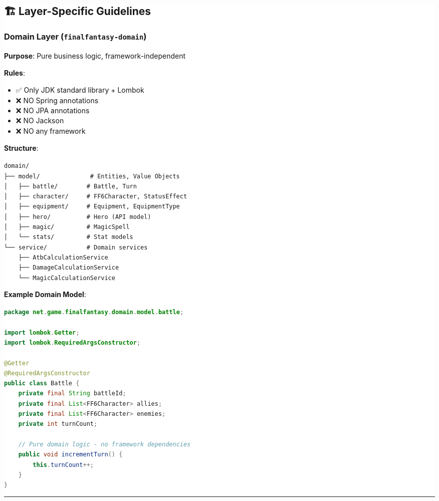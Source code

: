 
## 🏗️ Layer-Specific Guidelines

### Domain Layer (`finalfantasy-domain`)

**Purpose**: Pure business logic, framework-independent

**Rules**:
- ✅ Only JDK standard library + Lombok
- ❌ NO Spring annotations
- ❌ NO JPA annotations
- ❌ NO Jackson
- ❌ NO any framework

**Structure**:
```
domain/
├── model/              # Entities, Value Objects
│   ├── battle/        # Battle, Turn
│   ├── character/     # FF6Character, StatusEffect
│   ├── equipment/     # Equipment, EquipmentType
│   ├── hero/          # Hero (API model)
│   ├── magic/         # MagicSpell
│   └── stats/         # Stat models
└── service/           # Domain services
    ├── AtbCalculationService
    ├── DamageCalculationService
    └── MagicCalculationService
```

**Example Domain Model**:
```java
package net.game.finalfantasy.domain.model.battle;

import lombok.Getter;
import lombok.RequiredArgsConstructor;

@Getter
@RequiredArgsConstructor
public class Battle {
    private final String battleId;
    private final List<FF6Character> allies;
    private final List<FF6Character> enemies;
    private int turnCount;

    // Pure domain logic - no framework dependencies
    public void incrementTurn() {
        this.turnCount++;
    }
}
```

---
